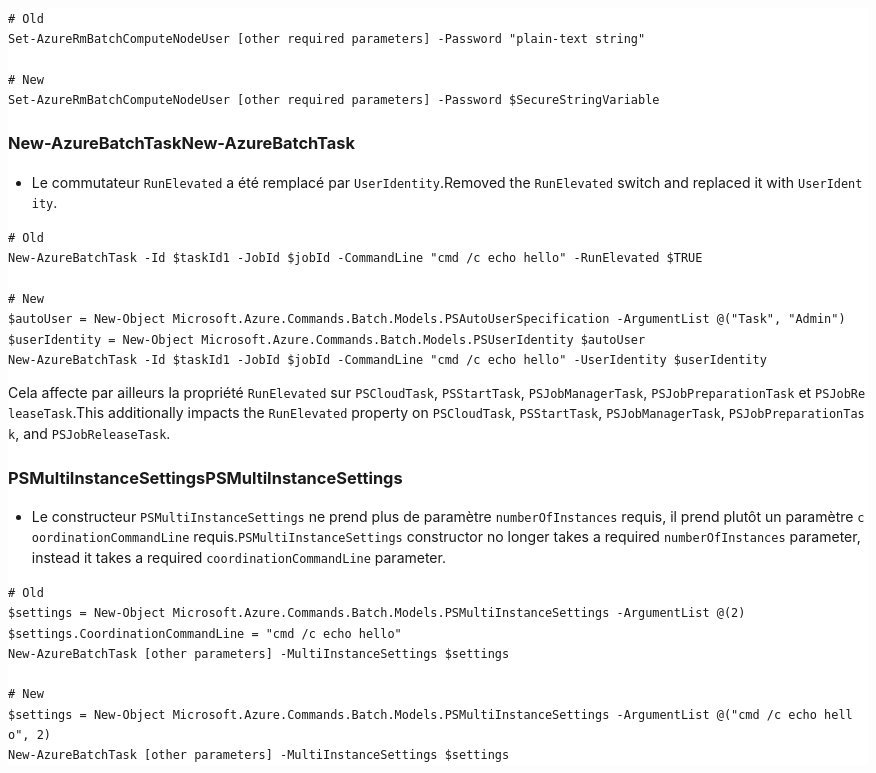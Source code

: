 ```powershell-interactive
# Old
Set-AzureRmBatchComputeNodeUser [other required parameters] -Password "plain-text string"

# New
Set-AzureRmBatchComputeNodeUser [other required parameters] -Password $SecureStringVariable
```

### <a name="new-azurebatchtask"></a><span data-ttu-id="cf50f-130">**New-AzureBatchTask**</span><span class="sxs-lookup"><span data-stu-id="cf50f-130">**New-AzureBatchTask**</span></span>
 - <span data-ttu-id="cf50f-131">Le commutateur `RunElevated` a été remplacé par `UserIdentity`.</span><span class="sxs-lookup"><span data-stu-id="cf50f-131">Removed the `RunElevated` switch and replaced it with `UserIdentity`.</span></span>

```powershell-interactive
# Old
New-AzureBatchTask -Id $taskId1 -JobId $jobId -CommandLine "cmd /c echo hello" -RunElevated $TRUE

# New
$autoUser = New-Object Microsoft.Azure.Commands.Batch.Models.PSAutoUserSpecification -ArgumentList @("Task", "Admin")
$userIdentity = New-Object Microsoft.Azure.Commands.Batch.Models.PSUserIdentity $autoUser
New-AzureBatchTask -Id $taskId1 -JobId $jobId -CommandLine "cmd /c echo hello" -UserIdentity $userIdentity
```

<span data-ttu-id="cf50f-132">Cela affecte par ailleurs la propriété `RunElevated` sur `PSCloudTask`, `PSStartTask`, `PSJobManagerTask`, `PSJobPreparationTask` et `PSJobReleaseTask`.</span><span class="sxs-lookup"><span data-stu-id="cf50f-132">This additionally impacts the `RunElevated` property on `PSCloudTask`, `PSStartTask`, `PSJobManagerTask`, `PSJobPreparationTask`, and `PSJobReleaseTask`.</span></span>

### <a name="psmultiinstancesettings"></a><span data-ttu-id="cf50f-133">**PSMultiInstanceSettings**</span><span class="sxs-lookup"><span data-stu-id="cf50f-133">**PSMultiInstanceSettings**</span></span>

- <span data-ttu-id="cf50f-134">Le constructeur `PSMultiInstanceSettings` ne prend plus de paramètre `numberOfInstances` requis, il prend plutôt un paramètre `coordinationCommandLine` requis.</span><span class="sxs-lookup"><span data-stu-id="cf50f-134">`PSMultiInstanceSettings` constructor no longer takes a required `numberOfInstances` parameter, instead it takes a required `coordinationCommandLine` parameter.</span></span>

```powershell-interactive
# Old
$settings = New-Object Microsoft.Azure.Commands.Batch.Models.PSMultiInstanceSettings -ArgumentList @(2)
$settings.CoordinationCommandLine = "cmd /c echo hello"
New-AzureBatchTask [other parameters] -MultiInstanceSettings $settings

# New
$settings = New-Object Microsoft.Azure.Commands.Batch.Models.PSMultiInstanceSettings -ArgumentList @("cmd /c echo hello", 2)
New-AzureBatchTask [other parameters] -MultiInstanceSettings $settings
```
